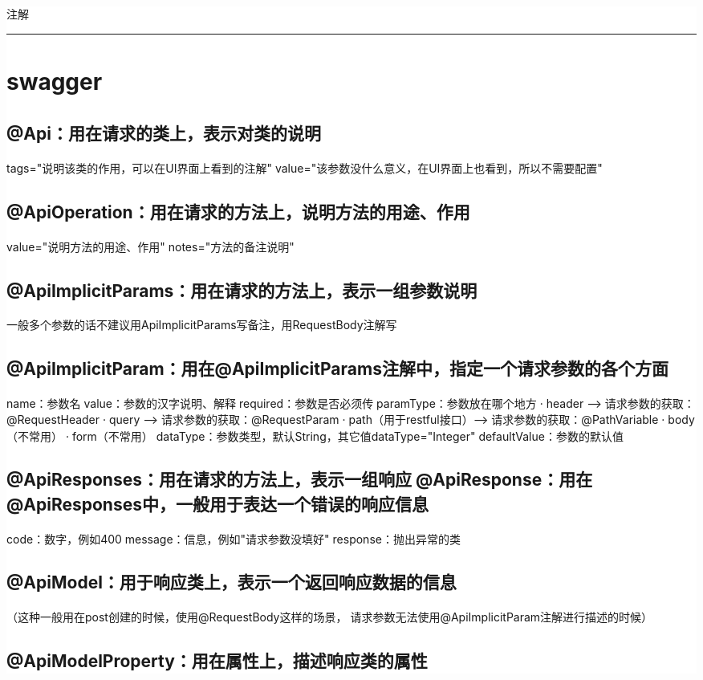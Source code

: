 注解

------

# swagger

## @Api：用在请求的类上，表示对类的说明

tags="说明该类的作用，可以在UI界面上看到的注解"
value="该参数没什么意义，在UI界面上也看到，所以不需要配置"

## @ApiOperation：用在请求的方法上，说明方法的用途、作用

value="说明方法的用途、作用"
notes="方法的备注说明"

## @ApiImplicitParams：用在请求的方法上，表示一组参数说明

一般多个参数的话不建议用ApiImplicitParams写备注，用RequestBody注解写 

## @ApiImplicitParam：用在@ApiImplicitParams注解中，指定一个请求参数的各个方面

name：参数名
value：参数的汉字说明、解释
required：参数是否必须传
paramType：参数放在哪个地方
· header --> 请求参数的获取：@RequestHeader
· query --> 请求参数的获取：@RequestParam
· path（用于restful接口）--> 请求参数的获取：@PathVariable
· body（不常用）
· form（不常用）
dataType：参数类型，默认String，其它值dataType="Integer"
defaultValue：参数的默认值

## @ApiResponses：用在请求的方法上，表示一组响应 @ApiResponse：用在@ApiResponses中，一般用于表达一个错误的响应信息

code：数字，例如400
message：信息，例如"请求参数没填好"
response：抛出异常的类



## @ApiModel：用于响应类上，表示一个返回响应数据的信息

（这种一般用在post创建的时候，使用@RequestBody这样的场景，
请求参数无法使用@ApiImplicitParam注解进行描述的时候）

## @ApiModelProperty：用在属性上，描述响应类的属性
